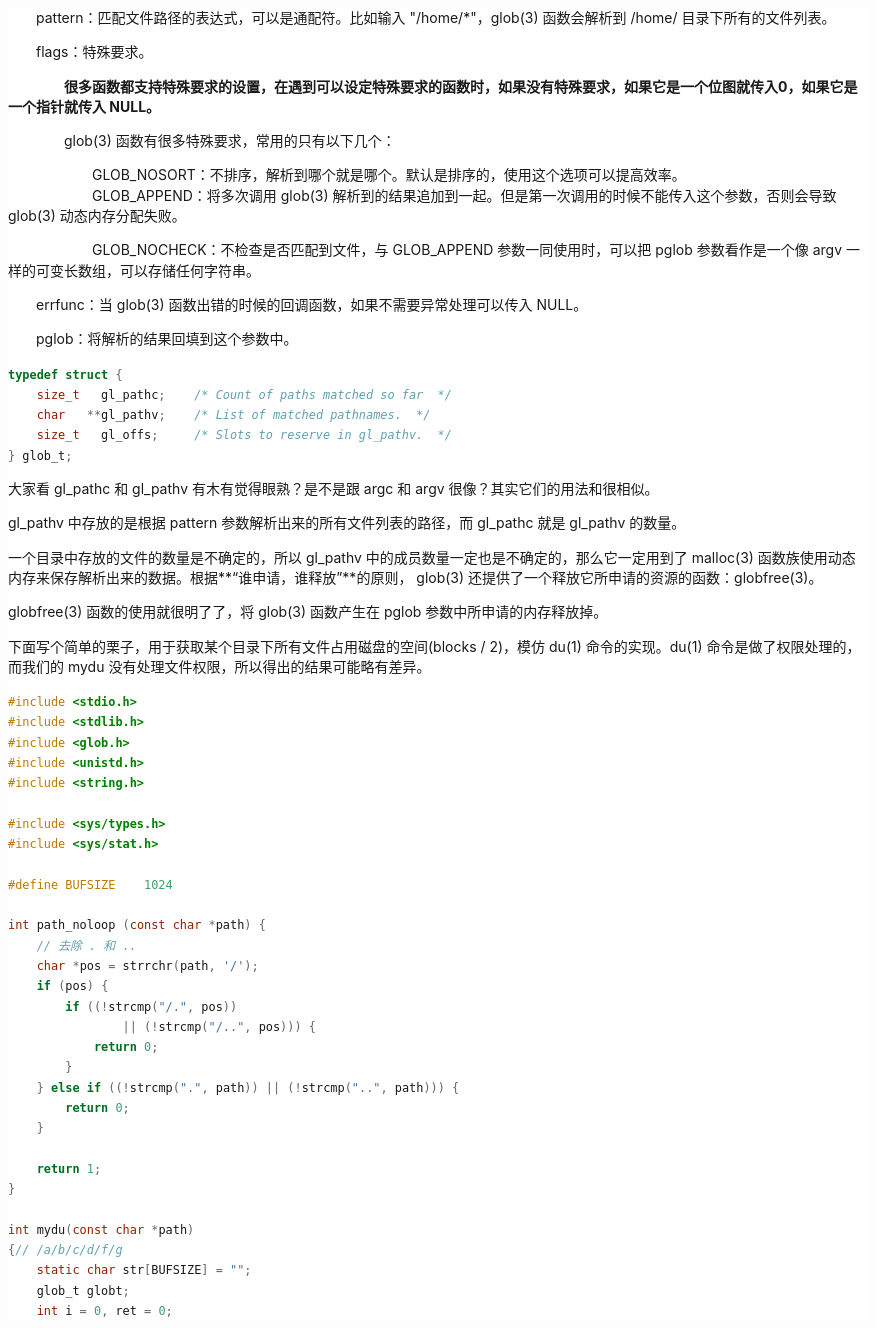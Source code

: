 　　pattern：匹配文件路径的表达式，可以是通配符。比如输入 "/home/*"，glob(3) 函数会解析到 /home/ 目录下所有的文件列表。

　　flags：特殊要求。

　　　　**很多函数都支持特殊要求的设置，在遇到可以设定特殊要求的函数时，如果没有特殊要求，如果它是一个位图就传入0，如果它是一个指针就传入 NULL。**

　　　　glob(3) 函数有很多特殊要求，常用的只有以下几个：

　　　　　　GLOB_NOSORT：不排序，解析到哪个就是哪个。默认是排序的，使用这个选项可以提高效率。
　　　　　　GLOB_APPEND：将多次调用 glob(3) 解析到的结果追加到一起。但是第一次调用的时候不能传入这个参数，否则会导致 glob(3) 动态内存分配失败。

　　　　　　GLOB_NOCHECK：不检查是否匹配到文件，与 GLOB_APPEND 参数一同使用时，可以把 pglob 参数看作是一个像 argv 一样的可变长数组，可以存储任何字符串。

　　errfunc：当 glob(3) 函数出错的时候的回调函数，如果不需要异常处理可以传入 NULL。

　　pglob：将解析的结果回填到这个参数中。

```c
typedef struct {
    size_t   gl_pathc;    /* Count of paths matched so far  */
    char   **gl_pathv;    /* List of matched pathnames.  */
    size_t   gl_offs;     /* Slots to reserve in gl_pathv.  */
} glob_t;
```

 大家看 gl_pathc 和 gl_pathv 有木有觉得眼熟？是不是跟 argc 和 argv 很像？其实它们的用法和很相似。

gl_pathv 中存放的是根据 pattern 参数解析出来的所有文件列表的路径，而 gl_pathc 就是 gl_pathv 的数量。

一个目录中存放的文件的数量是不确定的，所以 gl_pathv 中的成员数量一定也是不确定的，那么它一定用到了 malloc(3) 函数族使用动态内存来保存解析出来的数据。根据**“谁申请，谁释放”**的原则， glob(3) 还提供了一个释放它所申请的资源的函数：globfree(3)。

globfree(3) 函数的使用就很明了了，将 glob(3) 函数产生在 pglob 参数中所申请的内存释放掉。

下面写个简单的栗子，用于获取某个目录下所有文件占用磁盘的空间(blocks / 2)，模仿 du(1) 命令的实现。du(1) 命令是做了权限处理的，而我们的 mydu 没有处理文件权限，所以得出的结果可能略有差异。



```c
#include <stdio.h>
#include <stdlib.h>
#include <glob.h>
#include <unistd.h>
#include <string.h>

#include <sys/types.h>
#include <sys/stat.h>

#define BUFSIZE    1024

int path_noloop (const char *path) {
    // 去除 . 和 ..
    char *pos = strrchr(path, '/');
    if (pos) {
        if ((!strcmp("/.", pos))
                || (!strcmp("/..", pos))) {
            return 0;
        }
    } else if ((!strcmp(".", path)) || (!strcmp("..", path))) {
        return 0;
    }

    return 1;
}

int mydu(const char *path)
{// /a/b/c/d/f/g
    static char str[BUFSIZE] = "";
    glob_t globt;
    int i = 0, ret = 0;
```